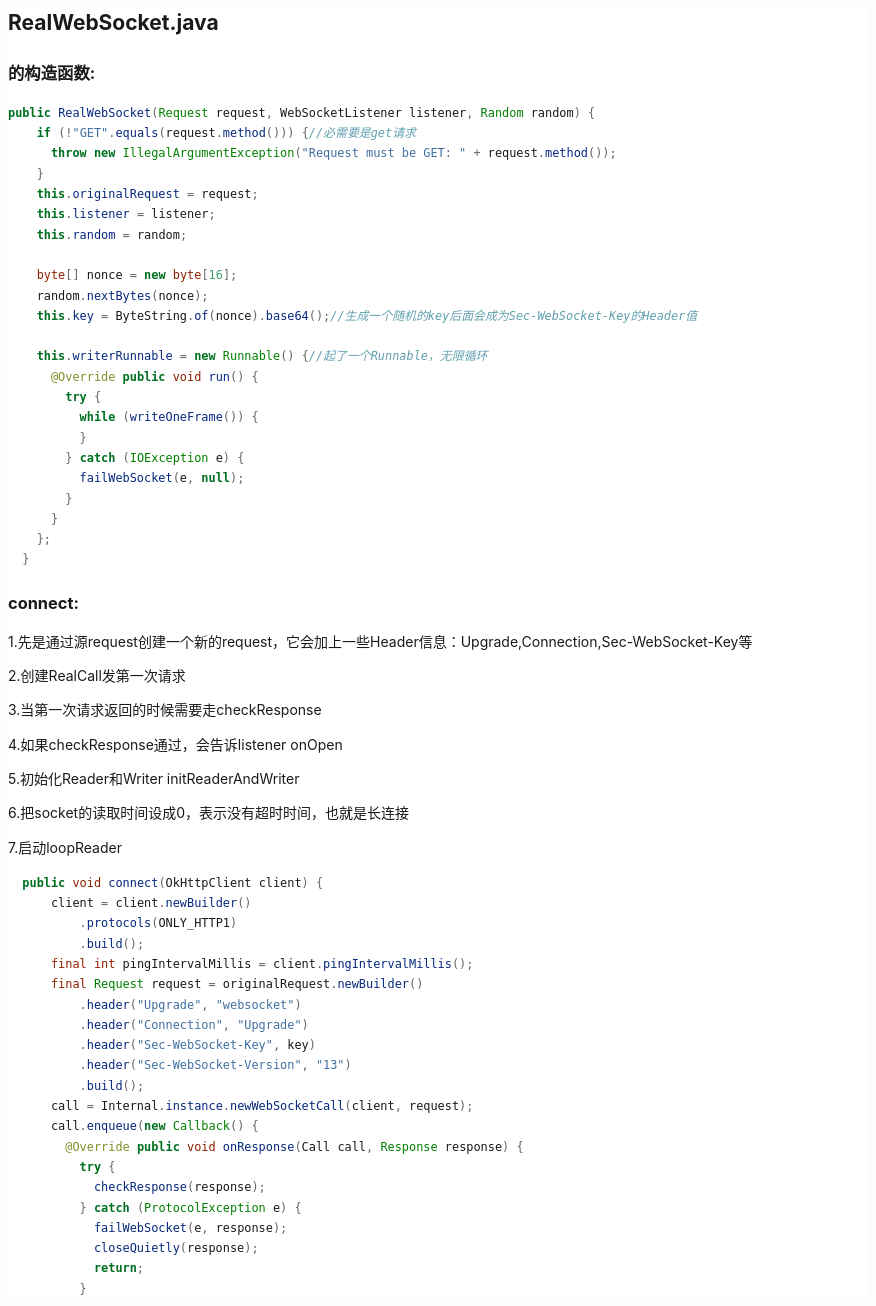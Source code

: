 ## RealWebSocket.java

### 的构造函数:
```java
public RealWebSocket(Request request, WebSocketListener listener, Random random) {
    if (!"GET".equals(request.method())) {//必需要是get请求
      throw new IllegalArgumentException("Request must be GET: " + request.method());
    }
    this.originalRequest = request;
    this.listener = listener;
    this.random = random;

    byte[] nonce = new byte[16];
    random.nextBytes(nonce);
    this.key = ByteString.of(nonce).base64();//生成一个随机的key后面会成为Sec-WebSocket-Key的Header值

    this.writerRunnable = new Runnable() {//起了一个Runnable，无限循环
      @Override public void run() {
        try {
          while (writeOneFrame()) {
          }
        } catch (IOException e) {
          failWebSocket(e, null);
        }
      }
    };
  }

```
### connect:
1.先是通过源request创建一个新的request，它会加上一些Header信息：Upgrade,Connection,Sec-WebSocket-Key等

2.创建RealCall发第一次请求

3.当第一次请求返回的时候需要走checkResponse

4.如果checkResponse通过，会告诉listener onOpen

5.初始化Reader和Writer initReaderAndWriter

6.把socket的读取时间设成0，表示没有超时时间，也就是长连接

7.启动loopReader
```java
  public void connect(OkHttpClient client) {
      client = client.newBuilder()
          .protocols(ONLY_HTTP1)
          .build();
      final int pingIntervalMillis = client.pingIntervalMillis();
      final Request request = originalRequest.newBuilder()
          .header("Upgrade", "websocket")
          .header("Connection", "Upgrade")
          .header("Sec-WebSocket-Key", key)
          .header("Sec-WebSocket-Version", "13")
          .build();
      call = Internal.instance.newWebSocketCall(client, request);
      call.enqueue(new Callback() {
        @Override public void onResponse(Call call, Response response) {
          try {
            checkResponse(response);
          } catch (ProtocolException e) {
            failWebSocket(e, response);
            closeQuietly(response);
            return;
          }
```